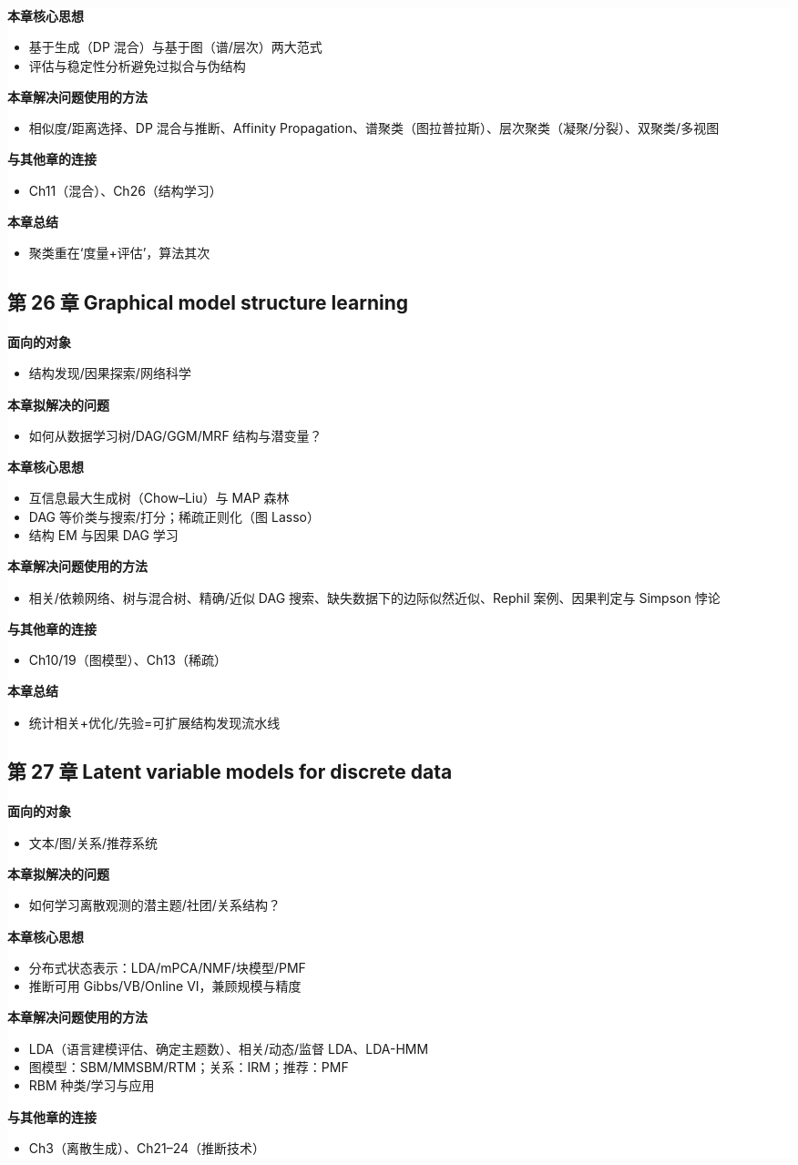 **本章核心思想**
- 基于生成（DP 混合）与基于图（谱/层次）两大范式
- 评估与稳定性分析避免过拟合与伪结构

**本章解决问题使用的方法**
- 相似度/距离选择、DP 混合与推断、Affinity Propagation、谱聚类（图拉普拉斯）、层次聚类（凝聚/分裂）、双聚类/多视图

**与其他章的连接**
- Ch11（混合）、Ch26（结构学习）

**本章总结**
- 聚类重在‘度量+评估’，算法其次

## 第 26 章 Graphical model structure learning

**面向的对象**

- 结构发现/因果探索/网络科学

**本章拟解决的问题**
- 如何从数据学习树/DAG/GGM/MRF 结构与潜变量？

**本章核心思想**
- 互信息最大生成树（Chow–Liu）与 MAP 森林
- DAG 等价类与搜索/打分；稀疏正则化（图 Lasso）
- 结构 EM 与因果 DAG 学习

**本章解决问题使用的方法**
- 相关/依赖网络、树与混合树、精确/近似 DAG 搜索、缺失数据下的边际似然近似、Rephil 案例、因果判定与 Simpson 悖论

**与其他章的连接**
- Ch10/19（图模型）、Ch13（稀疏）

**本章总结**
- 统计相关+优化/先验=可扩展结构发现流水线

## 第 27 章 Latent variable models for discrete data

**面向的对象**

- 文本/图/关系/推荐系统

**本章拟解决的问题**
- 如何学习离散观测的潜主题/社团/关系结构？

**本章核心思想**
- 分布式状态表示：LDA/mPCA/NMF/块模型/PMF
- 推断可用 Gibbs/VB/Online VI，兼顾规模与精度

**本章解决问题使用的方法**
- LDA（语言建模评估、确定主题数）、相关/动态/监督 LDA、LDA-HMM
- 图模型：SBM/MMSBM/RTM；关系：IRM；推荐：PMF
- RBM 种类/学习与应用

**与其他章的连接**
- Ch3（离散生成）、Ch21–24（推断技术）
